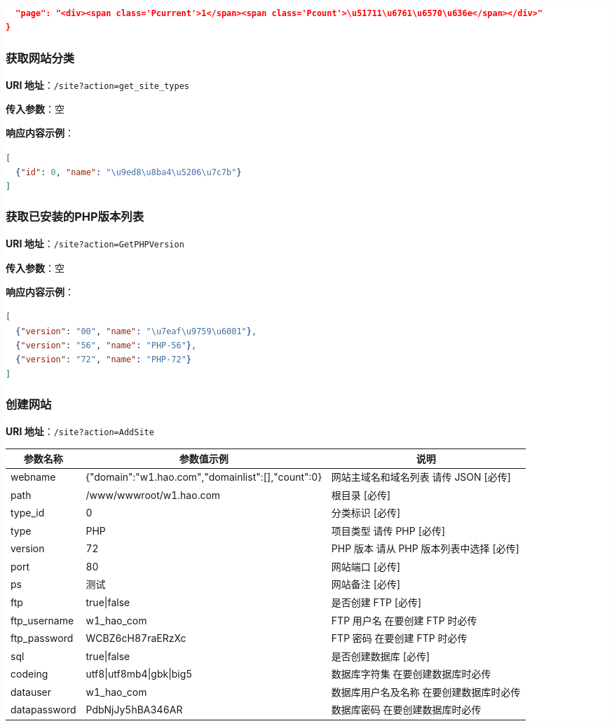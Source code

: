 ```json
  "page": "<div><span class='Pcurrent'>1</span><span class='Pcount'>\u51711\u6761\u6570\u636e</span></div>"
}
```

### 获取网站分类

**URI 地址**：`/site?action=get_site_types`

**传入参数**：空

**响应内容示例**：
```json
[
  {"id": 0, "name": "\u9ed8\u8ba4\u5206\u7c7b"}
]
```

### 获取已安装的PHP版本列表

**URI 地址**：`/site?action=GetPHPVersion`

**传入参数**：空

**响应内容示例**：
```json
[
  {"version": "00", "name": "\u7eaf\u9759\u6001"},
  {"version": "56", "name": "PHP-56"},
  {"version": "72", "name": "PHP-72"}
]
```

### 创建网站

**URI 地址**：`/site?action=AddSite`

| 参数名称 | 参数值示例 | 说明 |
| --- | --- | --- |
| webname | {"domain":"w1.hao.com","domainlist":[],"count":0} | 网站主域名和域名列表 请传 JSON [必传] |
| path | /www/wwwroot/w1.hao.com | 根目录 [必传] |
| type_id | 0 | 分类标识 [必传] |
| type | PHP | 项目类型 请传 PHP [必传] |
| version | 72 | PHP 版本 请从 PHP 版本列表中选择 [必传] |
| port | 80 | 网站端口 [必传] |
| ps | 测试 | 网站备注 [必传] |
| ftp | true\|false | 是否创建 FTP [必传] |
| ftp_username | w1_hao_com | FTP 用户名 在要创建 FTP 时必传 |
| ftp_password | WCBZ6cH87raERzXc | FTP 密码 在要创建 FTP 时必传 |
| sql | true\|false | 是否创建数据库 [必传] |
| codeing | utf8\|utf8mb4\|gbk\|big5 | 数据库字符集 在要创建数据库时必传 |
| datauser | w1_hao_com | 数据库用户名及名称 在要创建数据库时必传 |
| datapassword | PdbNjJy5hBA346AR | 数据库密码 在要创建数据库时必传 |
